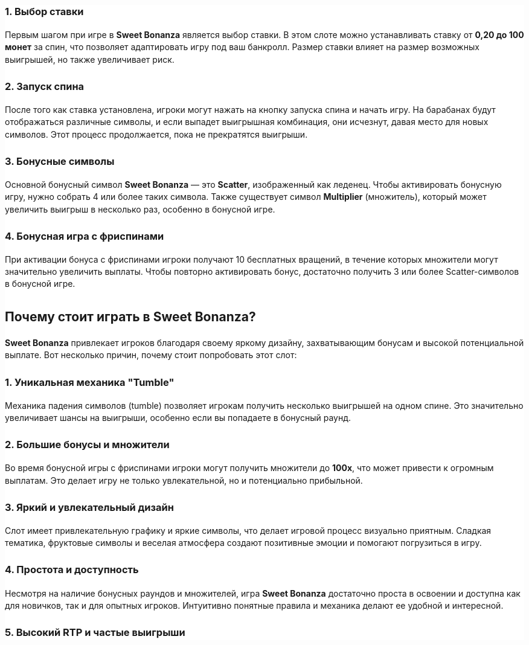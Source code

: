 ### 1. **Выбор ставки**

Первым шагом при игре в **Sweet Bonanza** является выбор ставки. В этом слоте можно устанавливать ставку от **0,20 до 100 монет** за спин, что позволяет адаптировать игру под ваш банкролл. Размер ставки влияет на размер возможных выигрышей, но также увеличивает риск.

### 2. **Запуск спина**

После того как ставка установлена, игроки могут нажать на кнопку запуска спина и начать игру. На барабанах будут отображаться различные символы, и если выпадет выигрышная комбинация, они исчезнут, давая место для новых символов. Этот процесс продолжается, пока не прекратятся выигрыши.

### 3. **Бонусные символы**

Основной бонусный символ **Sweet Bonanza** — это **Scatter**, изображенный как леденец. Чтобы активировать бонусную игру, нужно собрать 4 или более таких символа. Также существует символ **Multiplier** (множитель), который может увеличить выигрыш в несколько раз, особенно в бонусной игре.

### 4. **Бонусная игра с фриспинами**

При активации бонуса с фриспинами игроки получают 10 бесплатных вращений, в течение которых множители могут значительно увеличить выплаты. Чтобы повторно активировать бонус, достаточно получить 3 или более Scatter-символов в бонусной игре.

## Почему стоит играть в Sweet Bonanza?

**Sweet Bonanza** привлекает игроков благодаря своему яркому дизайну, захватывающим бонусам и высокой потенциальной выплате. Вот несколько причин, почему стоит попробовать этот слот:

### 1. **Уникальная механика "Tumble"**

Механика падения символов (tumble) позволяет игрокам получить несколько выигрышей на одном спине. Это значительно увеличивает шансы на выигрыши, особенно если вы попадаете в бонусный раунд.

### 2. **Большие бонусы и множители**

Во время бонусной игры с фриспинами игроки могут получить множители до **100x**, что может привести к огромным выплатам. Это делает игру не только увлекательной, но и потенциально прибыльной.

### 3. **Яркий и увлекательный дизайн**

Слот имеет привлекательную графику и яркие символы, что делает игровой процесс визуально приятным. Сладкая тематика, фруктовые символы и веселая атмосфера создают позитивные эмоции и помогают погрузиться в игру.

### 4. **Простота и доступность**

Несмотря на наличие бонусных раундов и множителей, игра **Sweet Bonanza** достаточно проста в освоении и доступна как для новичков, так и для опытных игроков. Интуитивно понятные правила и механика делают ее удобной и интересной.

### 5. **Высокий RTP и частые выигрыши**
